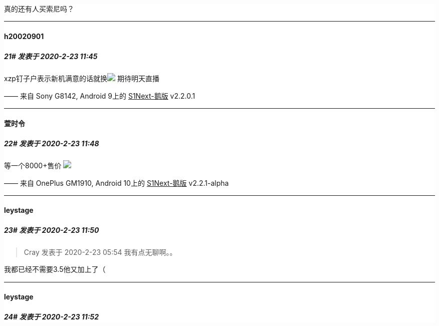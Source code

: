 
真的还有人买索尼吗？







-----

####  h20020901  
##### 21#       发表于 2020-2-23 11:45




xzp钉子户表示新机满意的话就换<img src="https://static.saraba1st.com/image/smiley/face2017/057.png" referrerpolicy="no-referrer"> 期待明天直播

—— 来自 Sony G8142, Android 9上的 [S1Next-鹅版](https://github.com/ykrank/S1-Next/releases) v2.2.0.1







-----

####  萱时令  
##### 22#       发表于 2020-2-23 11:48




等一个8000+售价 <img src="https://static.saraba1st.com/image/smiley/face2017/067.png" referrerpolicy="no-referrer">

—— 来自 OnePlus GM1910, Android 10上的 [S1Next-鹅版](https://github.com/ykrank/S1-Next/releases) v2.2.1-alpha







-----

####  leystage  
##### 23#       发表于 2020-2-23 11:50



<blockquote>Cray 发表于 2020-2-23 05:54
我有点无聊啊。。


</blockquote>
我都已经不需要3.5他又加上了（







-----

####  leystage  
##### 24#       发表于 2020-2-23 11:52
